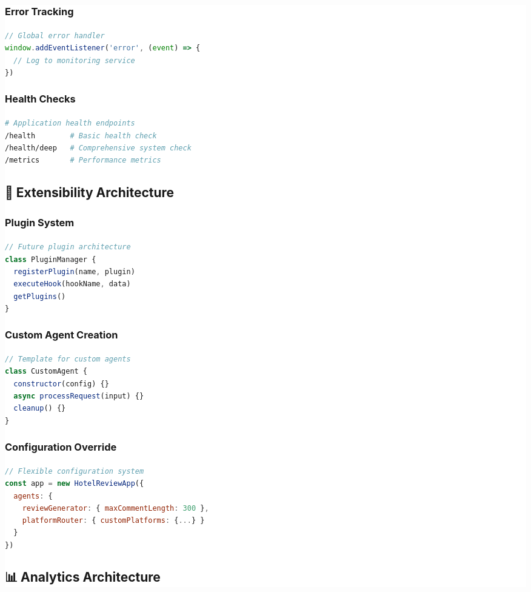 ### Error Tracking
```javascript
// Global error handler
window.addEventListener('error', (event) => {
  // Log to monitoring service
})
```

### Health Checks
```bash
# Application health endpoints
/health        # Basic health check
/health/deep   # Comprehensive system check
/metrics       # Performance metrics
```

## 🔧 Extensibility Architecture

### Plugin System
```javascript
// Future plugin architecture
class PluginManager {
  registerPlugin(name, plugin)
  executeHook(hookName, data)
  getPlugins()
}
```

### Custom Agent Creation
```javascript
// Template for custom agents
class CustomAgent {
  constructor(config) {}
  async processRequest(input) {}
  cleanup() {}
}
```

### Configuration Override
```javascript
// Flexible configuration system
const app = new HotelReviewApp({
  agents: {
    reviewGenerator: { maxCommentLength: 300 },
    platformRouter: { customPlatforms: {...} }
  }
})
```

## 📊 Analytics Architecture
